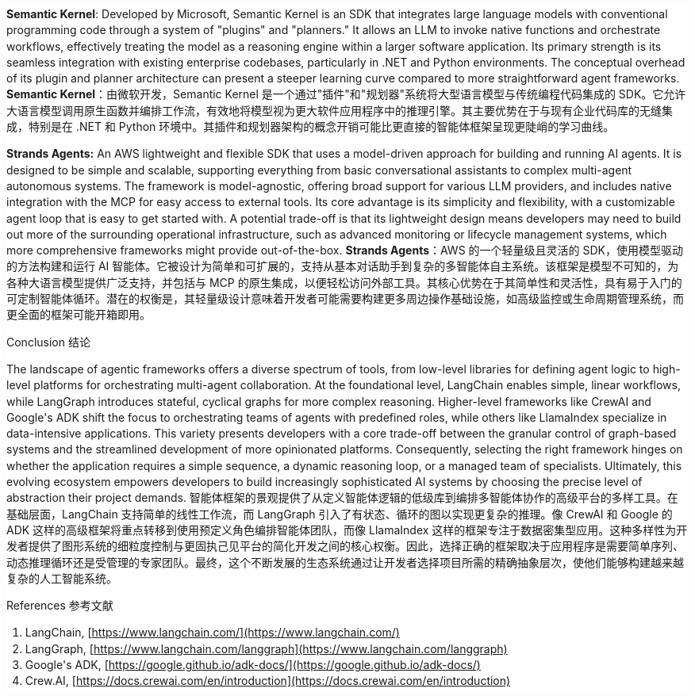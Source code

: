 **Semantic Kernel**: Developed by Microsoft, Semantic Kernel is an SDK that integrates large language models with conventional programming code through a system of "plugins" and "planners." It allows an LLM to invoke native functions and orchestrate workflows, effectively treating the model as a reasoning engine within a larger software application. Its primary strength is its seamless integration with existing enterprise codebases, particularly in .NET and Python environments. The conceptual overhead of its plugin and planner architecture can present a steeper learning curve compared to more straightforward agent frameworks.
**Semantic Kernel**：由微软开发，Semantic Kernel 是一个通过"插件"和"规划器"系统将大型语言模型与传统编程代码集成的 SDK。它允许大语言模型调用原生函数并编排工作流，有效地将模型视为更大软件应用程序中的推理引擎。其主要优势在于与现有企业代码库的无缝集成，特别是在 .NET 和 Python 环境中。其插件和规划器架构的概念开销可能比更直接的智能体框架呈现更陡峭的学习曲线。

**Strands Agents:** An AWS lightweight and flexible SDK that uses a model-driven approach for building and running AI agents. It is designed to be simple and scalable, supporting everything from basic conversational assistants to complex multi-agent autonomous systems. The framework is model-agnostic, offering broad support for various LLM providers, and includes native integration with the MCP for easy access to external tools. Its core advantage is its simplicity and flexibility, with a customizable agent loop that is easy to get started with. A potential trade-off is that its lightweight design means developers may need to build out more of the surrounding operational infrastructure, such as advanced monitoring or lifecycle management systems, which more comprehensive frameworks might provide out-of-the-box.
**Strands Agents**：AWS 的一个轻量级且灵活的 SDK，使用模型驱动的方法构建和运行 AI 智能体。它被设计为简单和可扩展的，支持从基本对话助手到复杂的多智能体自主系统。该框架是模型不可知的，为各种大语言模型提供广泛支持，并包括与 MCP 的原生集成，以便轻松访问外部工具。其核心优势在于其简单性和灵活性，具有易于入门的可定制智能体循环。潜在的权衡是，其轻量级设计意味着开发者可能需要构建更多周边操作基础设施，如高级监控或生命周期管理系统，而更全面的框架可能开箱即用。

Conclusion
结论

The landscape of agentic frameworks offers a diverse spectrum of tools, from low-level libraries for defining agent logic to high-level platforms for orchestrating multi-agent collaboration. At the foundational level, LangChain enables simple, linear workflows, while LangGraph introduces stateful, cyclical graphs for more complex reasoning. Higher-level frameworks like CrewAI and Google's ADK shift the focus to orchestrating teams of agents with predefined roles, while others like LlamaIndex specialize in data-intensive applications. This variety presents developers with a core trade-off between the granular control of graph-based systems and the streamlined development of more opinionated platforms. Consequently, selecting the right framework hinges on whether the application requires a simple sequence, a dynamic reasoning loop, or a managed team of specialists. Ultimately, this evolving ecosystem empowers developers to build increasingly sophisticated AI systems by choosing the precise level of abstraction their project demands.
智能体框架的景观提供了从定义智能体逻辑的低级库到编排多智能体协作的高级平台的多样工具。在基础层面，LangChain 支持简单的线性工作流，而 LangGraph 引入了有状态、循环的图以实现更复杂的推理。像 CrewAI 和 Google 的 ADK 这样的高级框架将重点转移到使用预定义角色编排智能体团队，而像 LlamaIndex 这样的框架专注于数据密集型应用。这种多样性为开发者提供了图形系统的细粒度控制与更固执己见平台的简化开发之间的核心权衡。因此，选择正确的框架取决于应用程序是需要简单序列、动态推理循环还是受管理的专家团队。最终，这个不断发展的生态系统通过让开发者选择项目所需的精确抽象层次，使他们能够构建越来越复杂的人工智能系统。

References
参考文献

1. LangChain, [https://www.langchain.com/](https://www.langchain.com/)   
2. LangGraph, [https://www.langchain.com/langgraph](https://www.langchain.com/langgraph)   
3. Google's ADK, [https://google.github.io/adk-docs/](https://google.github.io/adk-docs/)   
4. Crew.AI, [https://docs.crewai.com/en/introduction](https://docs.crewai.com/en/introduction) 

